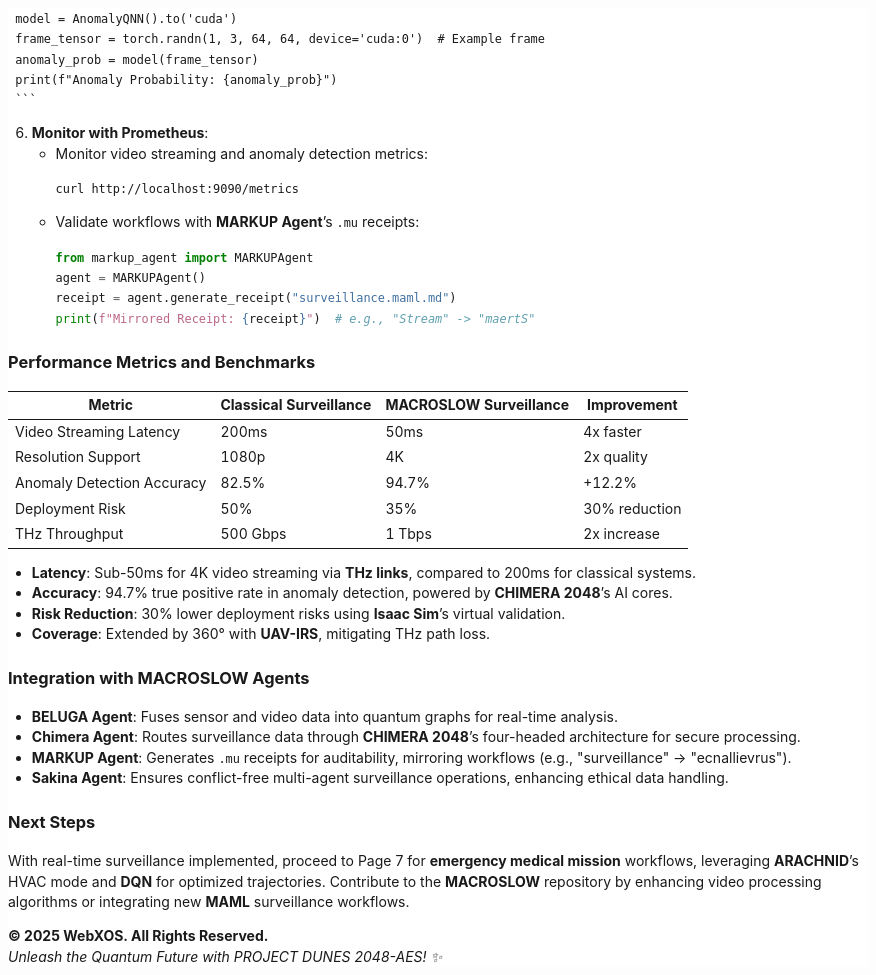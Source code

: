      model = AnomalyQNN().to('cuda')
     frame_tensor = torch.randn(1, 3, 64, 64, device='cuda:0')  # Example frame
     anomaly_prob = model(frame_tensor)
     print(f"Anomaly Probability: {anomaly_prob}")
     ```

6. **Monitor with Prometheus**:
   - Monitor video streaming and anomaly detection metrics:
     ```bash
     curl http://localhost:9090/metrics
     ```
   - Validate workflows with **MARKUP Agent**’s `.mu` receipts:
     ```python
     from markup_agent import MARKUPAgent
     agent = MARKUPAgent()
     receipt = agent.generate_receipt("surveillance.maml.md")
     print(f"Mirrored Receipt: {receipt}")  # e.g., "Stream" -> "maertS"
     ```

### Performance Metrics and Benchmarks
| Metric                  | Classical Surveillance | MACROSLOW Surveillance | Improvement |
|-------------------------|------------------------|-----------------------|-------------|
| Video Streaming Latency | 200ms                 | 50ms                 | 4x faster   |
| Resolution Support      | 1080p                | 4K                   | 2x quality  |
| Anomaly Detection Accuracy | 82.5%             | 94.7%               | +12.2%      |
| Deployment Risk         | 50%                  | 35%                 | 30% reduction |
| THz Throughput         | 500 Gbps            | 1 Tbps              | 2x increase |

- **Latency**: Sub-50ms for 4K video streaming via **THz links**, compared to 200ms for classical systems.
- **Accuracy**: 94.7% true positive rate in anomaly detection, powered by **CHIMERA 2048**’s AI cores.
- **Risk Reduction**: 30% lower deployment risks using **Isaac Sim**’s virtual validation.
- **Coverage**: Extended by 360° with **UAV-IRS**, mitigating THz path loss.

### Integration with MACROSLOW Agents
- **BELUGA Agent**: Fuses sensor and video data into quantum graphs for real-time analysis.
- **Chimera Agent**: Routes surveillance data through **CHIMERA 2048**’s four-headed architecture for secure processing.
- **MARKUP Agent**: Generates `.mu` receipts for auditability, mirroring workflows (e.g., "surveillance" -> "ecnallievrus").
- **Sakina Agent**: Ensures conflict-free multi-agent surveillance operations, enhancing ethical data handling.

### Next Steps
With real-time surveillance implemented, proceed to Page 7 for **emergency medical mission** workflows, leveraging **ARACHNID**’s HVAC mode and **DQN** for optimized trajectories. Contribute to the **MACROSLOW** repository by enhancing video processing algorithms or integrating new **MAML** surveillance workflows.

**© 2025 WebXOS. All Rights Reserved.**  
*Unleash the Quantum Future with PROJECT DUNES 2048-AES! ✨*